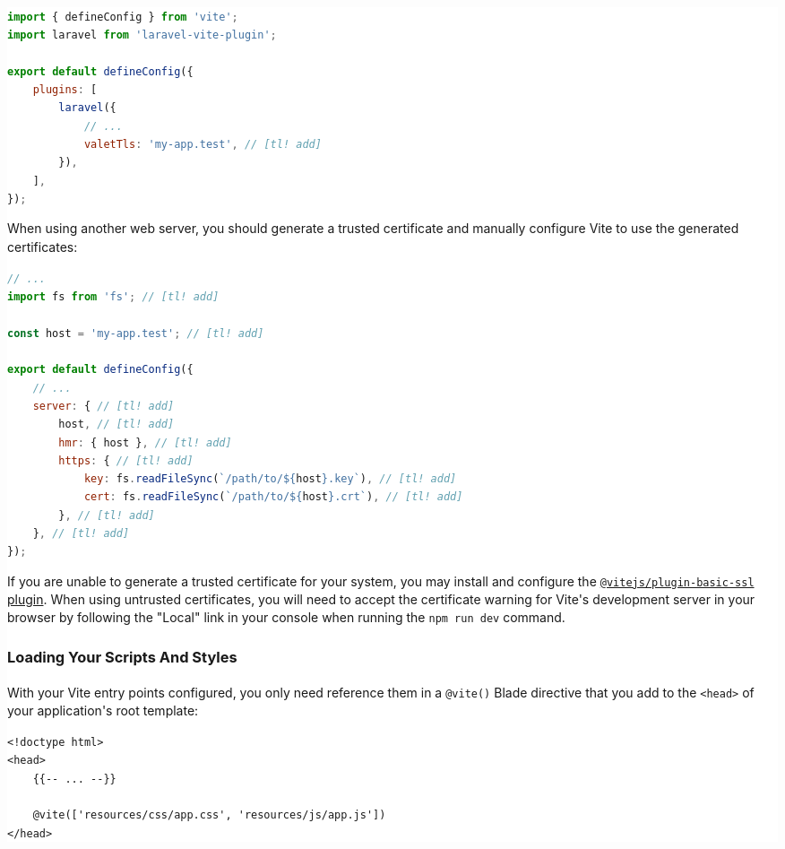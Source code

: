 ```js
import { defineConfig } from 'vite';
import laravel from 'laravel-vite-plugin';

export default defineConfig({
    plugins: [
        laravel({
            // ...
            valetTls: 'my-app.test', // [tl! add]
        }),
    ],
});
```

When using another web server, you should generate a trusted certificate and manually configure Vite to use the generated certificates:

```js
// ...
import fs from 'fs'; // [tl! add]

const host = 'my-app.test'; // [tl! add]

export default defineConfig({
    // ...
    server: { // [tl! add]
        host, // [tl! add]
        hmr: { host }, // [tl! add]
        https: { // [tl! add]
            key: fs.readFileSync(`/path/to/${host}.key`), // [tl! add]
            cert: fs.readFileSync(`/path/to/${host}.crt`), // [tl! add]
        }, // [tl! add]
    }, // [tl! add]
});
```

If you are unable to generate a trusted certificate for your system, you may install and configure the [`@vitejs/plugin-basic-ssl` plugin](https://github.com/vitejs/vite-plugin-basic-ssl). When using untrusted certificates, you will need to accept the certificate warning for Vite's development server in your browser by following the "Local" link in your console when running the `npm run dev` command.

<a name="loading-your-scripts-and-styles"></a>
### Loading Your Scripts And Styles

With your Vite entry points configured, you only need reference them in a `@vite()` Blade directive that you add to the `<head>` of your application's root template:

```blade
<!doctype html>
<head>
    {{-- ... --}}

    @vite(['resources/css/app.css', 'resources/js/app.js'])
</head>
```
